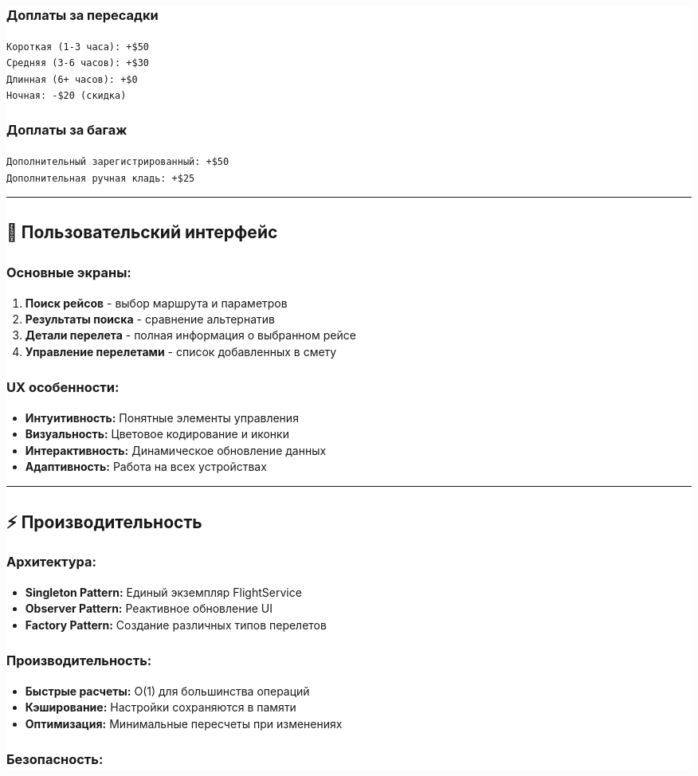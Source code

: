 ### **Доплаты за пересадки**

```
Короткая (1-3 часа): +$50
Средняя (3-6 часов): +$30
Длинная (6+ часов): +$0
Ночная: -$20 (скидка)
```

### **Доплаты за багаж**

```
Дополнительный зарегистрированный: +$50
Дополнительная ручная кладь: +$25
```

---

## 🎨 **Пользовательский интерфейс**

### **Основные экраны:**

1. **Поиск рейсов** - выбор маршрута и параметров
2. **Результаты поиска** - сравнение альтернатив
3. **Детали перелета** - полная информация о выбранном рейсе
4. **Управление перелетами** - список добавленных в смету

### **UX особенности:**

- **Интуитивность:** Понятные элементы управления
- **Визуальность:** Цветовое кодирование и иконки
- **Интерактивность:** Динамическое обновление данных
- **Адаптивность:** Работа на всех устройствах

---

## ⚡ **Производительность**

### **Архитектура:**

- **Singleton Pattern:** Единый экземпляр FlightService
- **Observer Pattern:** Реактивное обновление UI
- **Factory Pattern:** Создание различных типов перелетов

### **Производительность:**

- **Быстрые расчеты:** O(1) для большинства операций
- **Кэширование:** Настройки сохраняются в памяти
- **Оптимизация:** Минимальные пересчеты при изменениях

### **Безопасность:**
